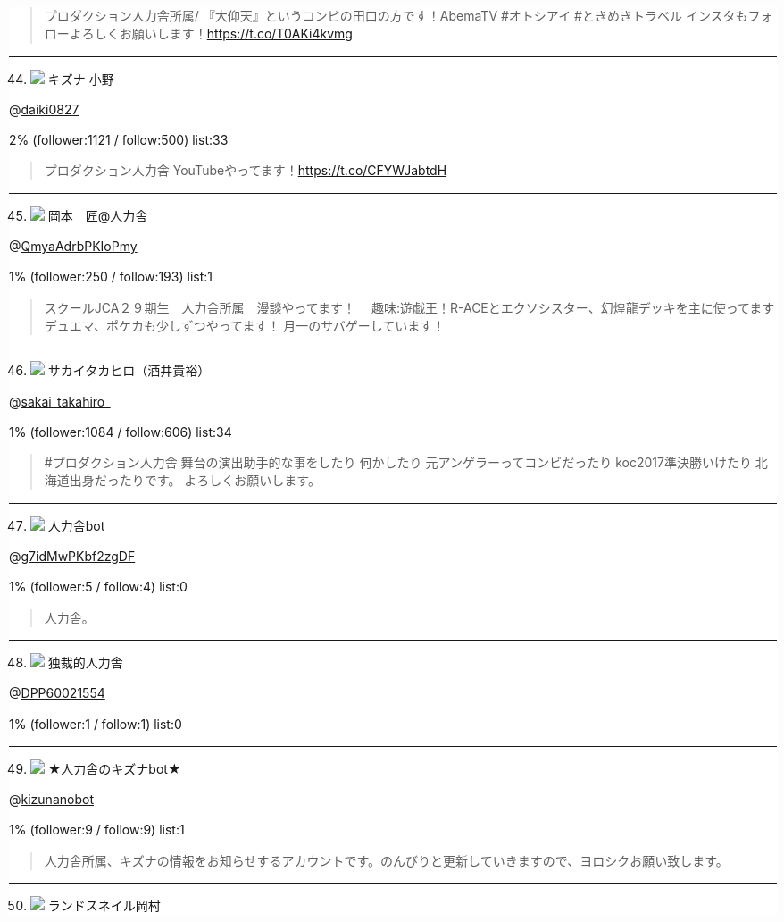 > プロダクション人力舎所属/ 『大仰天』というコンビの田口の方です！AbemaTV #オトシアイ #ときめきトラベル インスタもフォローよろしくお願いします！https://t.co/T0AKi4kvmg

---
44. ![](https://pbs.twimg.com/profile_images/1566272305017151488/ZQ6ErvlN_normal.jpg) キズナ 小野

@[daiki0827](https://mobile.twitter.com/daiki0827)

2% (follower:1121 / follow:500) list:33

> プロダクション人力舎 YouTubeやってます！https://t.co/CFYWJabtdH

---
45. ![](https://pbs.twimg.com/profile_images/1391728399089946625/ITadW8t-_normal.jpg) 岡本　匠@人力舎

@[QmyaAdrbPKIoPmy](https://mobile.twitter.com/QmyaAdrbPKIoPmy)

1% (follower:250 / follow:193) list:1

> スクールJCA２９期生　人力舎所属　漫談やってます！　
趣味:遊戯王！R-ACEとエクソシスター、幻煌龍デッキを主に使ってます
デュエマ、ポケカも少しずつやってます！
月一のサバゲーしています！

---
46. ![](https://pbs.twimg.com/profile_images/1500376427908108291/-DNghQx1_normal.jpg) サカイタカヒロ（酒井貴裕）

@[sakai_takahiro_](https://mobile.twitter.com/sakai_takahiro_)

1% (follower:1084 / follow:606) list:34

> #プロダクション人力舎 舞台の演出助手的な事をしたり 何かしたり 元アンゲラーってコンビだったり koc2017準決勝いけたり 北海道出身だったりです。 よろしくお願いします。

---
47. ![](https://pbs.twimg.com/profile_images/672633581915607040/LWztsM1m_normal.jpg) 人力舎bot

@[g7idMwPKbf2zgDF](https://mobile.twitter.com/g7idMwPKbf2zgDF)

1% (follower:5 / follow:4) list:0

> 人力舎。

---
48. ![](https://pbs.twimg.com/profile_images/590882778310316032/3j5giou__normal.jpg) 独裁的人力舎

@[DPP60021554](https://mobile.twitter.com/DPP60021554)

1% (follower:1 / follow:1) list:0

> 

---
49. ![](https://pbs.twimg.com/profile_images/1010777444402409472/Vo9or6B-_normal.jpg) ★人力舎のキズナbot★

@[kizunanobot](https://mobile.twitter.com/kizunanobot)

1% (follower:9 / follow:9) list:1

> 人力舎所属、キズナの情報をお知らせするアカウントです。のんびりと更新していきますので、ヨロシクお願い致します。

---
50. ![](https://pbs.twimg.com/profile_images/1554080122134597633/qctIOhYL_normal.jpg) ランドスネイル岡村
